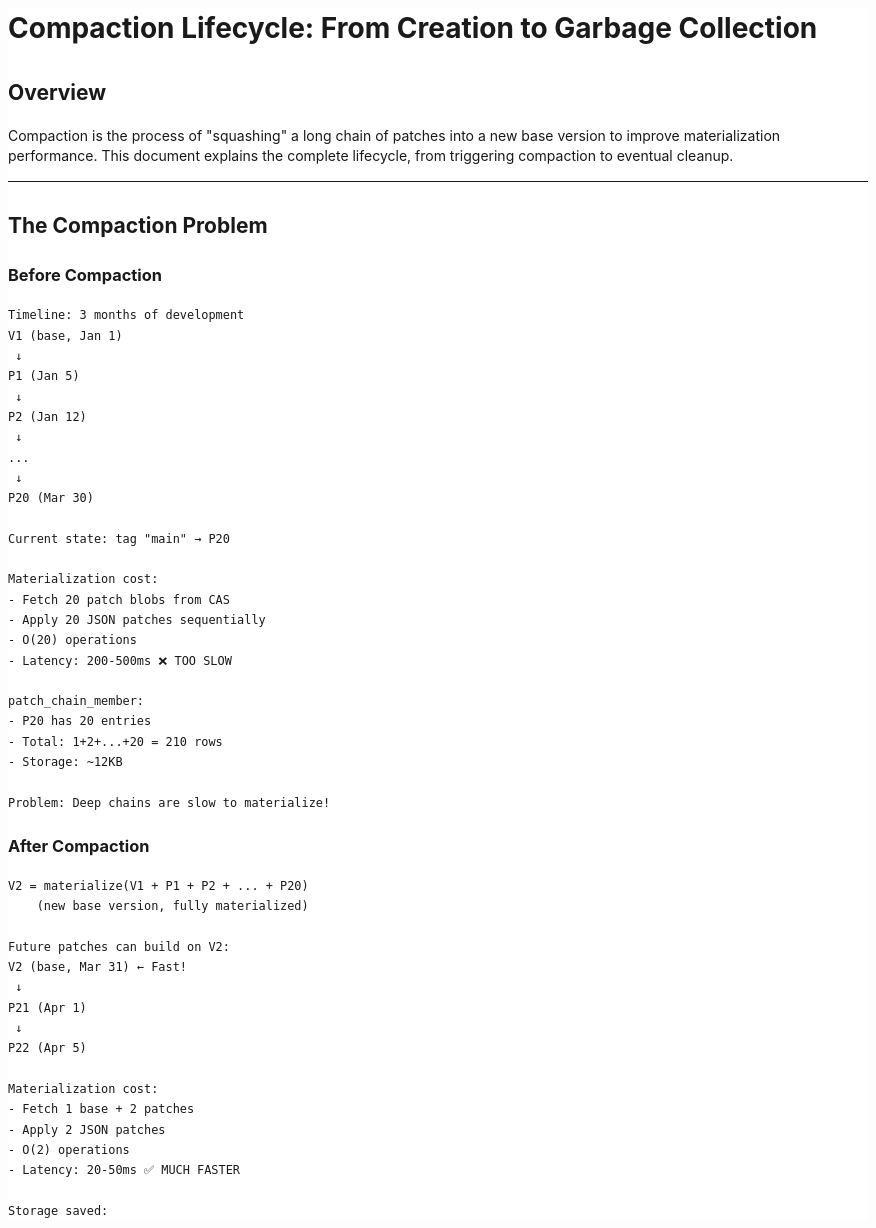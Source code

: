 # Compaction Lifecycle: From Creation to Garbage Collection

## Overview

Compaction is the process of "squashing" a long chain of patches into a new base version to improve materialization performance. This document explains the complete lifecycle, from triggering compaction to eventual cleanup.

---

## The Compaction Problem

### Before Compaction

```
Timeline: 3 months of development
V1 (base, Jan 1)
 ↓
P1 (Jan 5)
 ↓
P2 (Jan 12)
 ↓
...
 ↓
P20 (Mar 30)

Current state: tag "main" → P20

Materialization cost:
- Fetch 20 patch blobs from CAS
- Apply 20 JSON patches sequentially
- O(20) operations
- Latency: 200-500ms ❌ TOO SLOW

patch_chain_member:
- P20 has 20 entries
- Total: 1+2+...+20 = 210 rows
- Storage: ~12KB

Problem: Deep chains are slow to materialize!
```

### After Compaction

```
V2 = materialize(V1 + P1 + P2 + ... + P20)
    (new base version, fully materialized)

Future patches can build on V2:
V2 (base, Mar 31) ← Fast!
 ↓
P21 (Apr 1)
 ↓
P22 (Apr 5)

Materialization cost:
- Fetch 1 base + 2 patches
- Apply 2 JSON patches
- O(2) operations
- Latency: 20-50ms ✅ MUCH FASTER

Storage saved:
```